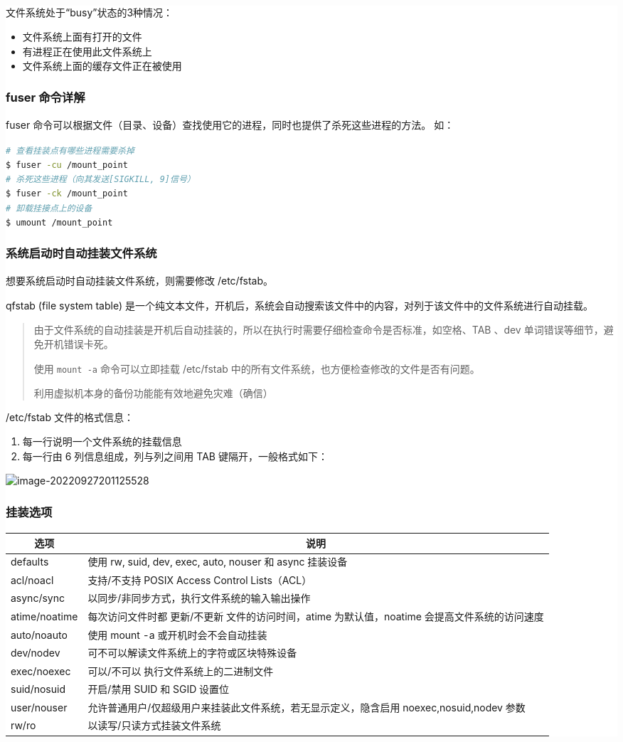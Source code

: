 文件系统处于“busy”状态的3种情况：

* 文件系统上面有打开的文件
* 有进程正在使用此文件系统上
* 文件系统上面的缓存文件正在被使用

### fuser 命令详解

fuser 命令可以根据文件（目录、设备）查找使用它的进程，同时也提供了杀死这些进程的方法。 如：

```bash
# 查看挂装点有哪些进程需要杀掉
$ fuser -cu /mount_point
# 杀死这些进程（向其发送[SIGKILL, 9]信号）
$ fuser -ck /mount_point
# 卸载挂接点上的设备
$ umount /mount_point
```

### 系统启动时自动挂装文件系统

想要系统启动时自动挂装文件系统，则需要修改 /etc/fstab。

qfstab (file system table) 是一个纯文本文件，开机后，系统会自动搜索该文件中的内容，对列于该文件中的文件系统进行自动挂载。

> 由于文件系统的自动挂装是开机后自动挂装的，所以在执行时需要仔细检查命令是否标准，如空格、TAB 、dev 单词错误等细节，避免开机错误卡死。
>
> 使用 `mount -a` 命令可以立即挂载 /etc/fstab 中的所有文件系统，也方便检查修改的文件是否有问题。
>
> 利用虚拟机本身的备份功能能有效地避免灾难（确信）

/etc/fstab 文件的格式信息：

1. 每一行说明一个文件系统的挂载信息
2. 每一行由 6 列信息组成，列与列之间用 TAB 键隔开，一般格式如下：

![image-20220927201125528](../03\_磁盘分区和LVM.assets/image-20220927201125528.png)

### 挂装选项

| 选项            | 说明                                                      |
| ------------- | ------------------------------------------------------- |
| defaults      | 使用 rw, suid, dev, exec, auto, nouser 和 async 挂装设备       |
| acl/noacl     | 支持/不支持 POSIX Access Control Lists（ACL）                  |
| async/sync    | 以同步/非同步方式，执行文件系统的输入输出操作                                 |
| atime/noatime | 每次访问文件时都 更新/不更新 文件的访问时间，atime 为默认值，noatime 会提高文件系统的访问速度 |
| auto/noauto   | 使用 mount -a 或开机时会不会自动挂装                                 |
| dev/nodev     | 可不可以解读文件系统上的字符或区块特殊设备                                   |
| exec/noexec   | 可以/不可以 执行文件系统上的二进制文件                                    |
| suid/nosuid   | 开启/禁用 SUID 和 SGID 设置位                                   |
| user/nouser   | 允许普通用户/仅超级用户来挂装此文件系统，若无显示定义，隐含启用 noexec,nosuid,nodev 参数 |
| rw/ro         | 以读写/只读方式挂装文件系统                                          |
